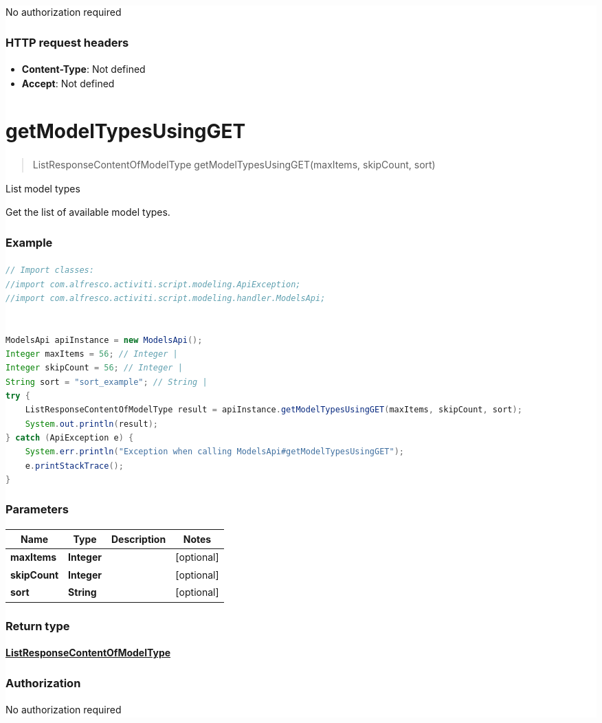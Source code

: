 No authorization required

### HTTP request headers

 - **Content-Type**: Not defined
 - **Accept**: Not defined

<a name="getModelTypesUsingGET"></a>
# **getModelTypesUsingGET**
> ListResponseContentOfModelType getModelTypesUsingGET(maxItems, skipCount, sort)

List model types

Get the list of available model types.

### Example
```java
// Import classes:
//import com.alfresco.activiti.script.modeling.ApiException;
//import com.alfresco.activiti.script.modeling.handler.ModelsApi;


ModelsApi apiInstance = new ModelsApi();
Integer maxItems = 56; // Integer | 
Integer skipCount = 56; // Integer | 
String sort = "sort_example"; // String | 
try {
    ListResponseContentOfModelType result = apiInstance.getModelTypesUsingGET(maxItems, skipCount, sort);
    System.out.println(result);
} catch (ApiException e) {
    System.err.println("Exception when calling ModelsApi#getModelTypesUsingGET");
    e.printStackTrace();
}
```

### Parameters

Name | Type | Description  | Notes
------------- | ------------- | ------------- | -------------
 **maxItems** | **Integer**|  | [optional]
 **skipCount** | **Integer**|  | [optional]
 **sort** | **String**|  | [optional]

### Return type

[**ListResponseContentOfModelType**](ListResponseContentOfModelType.md)

### Authorization

No authorization required
